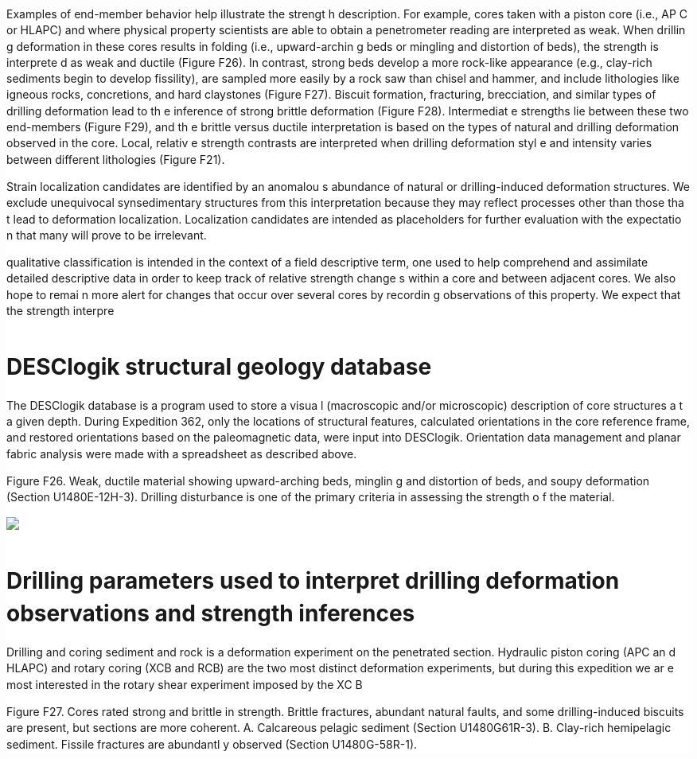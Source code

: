 Examples of end-member behavior help illustrate the strengt h description. For example, cores taken with a piston core (i.e., AP C or HLAPC) and where physical property scientists are able to obtain a penetrometer reading are interpreted as weak. When drillin g deformation in these cores results in folding (i.e., upward-archin g beds or mingling and distortion of beds), the strength is interprete d as weak and ductile (Figure F26). In contrast, strong beds develop  a more rock-like appearance (e.g., clay-rich sediments begin to develop fissility), are sampled more easily by a rock saw than chisel and hammer, and include lithologies like igneous rocks, concretions, and hard claystones (Figure F27). Biscuit formation, fracturing, brecciation, and similar types of drilling deformation lead to th e inference of strong brittle deformation (Figure F28). Intermediat e strengths lie between these two end-members (Figure F29), and th e brittle versus ductile interpretation is based on the types of natural and drilling deformation observed in the core. Local, relativ e strength contrasts are interpreted when drilling deformation styl e and intensity varies between different lithologies (Figure F21).  

Strain localization candidates are identified by an anomalou s abundance of natural or drilling-induced deformation structures. We exclude unequivocal synsedimentary structures from this interpretation because they may reflect processes other than those tha t lead to deformation localization. Localization candidates are intended as placeholders for further evaluation with the expectatio n that many will prove to be irrelevant.  

qualitative classification is intended in the context of a field descriptive term, one used to help comprehend and assimilate detailed descriptive data in order to keep track of relative strength change s within a core and between adjacent cores. We also hope to remai n more alert for changes that occur over several cores by recordin g observations of this property. We expect that the strength interpre  

# DESClogik structural geology database  

The DESClogik database is a program used to store a visua l (macroscopic and/or microscopic) description of core structures a t a given depth. During Expedition 362, only the locations of structural features, calculated orientations in the core reference frame, and restored orientations based on the paleomagnetic data, were input into DESClogik. Orientation data management and planar fabric analysis were made with a spreadsheet as described above.  

Figure F26. Weak, ductile material showing upward-arching beds, minglin g and distortion of beds, and soupy deformation (Section U1480E-12H-3). Drilling disturbance is one of the primary criteria in assessing the strength o f the material.  

![](images/655935e2f1470c1784677361b3245160391b6231766ecdb31adb4409ff68942d.jpg)  

# Drilling parameters used to interpret drilling deformation observations and strength inferences  

Drilling and coring sediment and rock is a deformation experiment on the penetrated section. Hydraulic piston coring (APC an d HLAPC) and rotary coring (XCB and RCB) are the two most distinct deformation experiments, but during this expedition we ar e most interested in the rotary shear experiment imposed by the XC B  

Figure F27. Cores rated strong and brittle in strength. Brittle fractures, abundant natural faults, and some drilling-induced biscuits are present, but sections are more coherent. A. Calcareous pelagic sediment (Section U1480G61R-3). B. Clay-rich hemipelagic sediment. Fissile fractures are abundantl y observed (Section U1480G-58R-1).  
